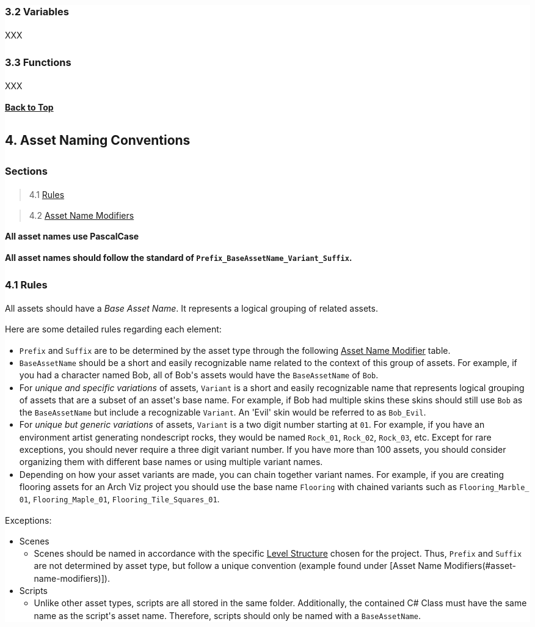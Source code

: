 <a name="variables"></a>
### 3.2 Variables
XXX

<a name="functions"></a>
### 3.3 Functions
XXX

**[Back to Top](#table-of-contents)**

<a name="asset-naming-conventions"></a>
## 4. Asset Naming Conventions

### Sections
> 4.1 [Rules](#rules)

> 4.2 [Asset Name Modifiers](#asset-name-modifiers)

**All asset names use PascalCase**

**All asset names should follow the standard of `Prefix_BaseAssetName_Variant_Suffix`.**

<a name="rules"></a>
### 4.1 Rules

All assets should have a _Base Asset Name_. It represents a logical grouping of related assets.

Here are some detailed rules regarding each element:
* `Prefix` and `Suffix` are to be determined by the asset type through the following [Asset Name Modifier](#asset-name-modifiers) table.
* `BaseAssetName` should be a short and easily recognizable name related to the context of this group of assets. For example, if you had a character named Bob, all of Bob's assets would have the `BaseAssetName` of `Bob`.
* For _unique and specific variations_ of assets, `Variant` is a short and easily recognizable name that represents logical grouping of assets that are a subset of an asset's base name. For example, if Bob had multiple skins these skins should still use `Bob` as the `BaseAssetName` but include a recognizable `Variant`. An 'Evil' skin would be referred to as `Bob_Evil`.
* For _unique but generic variations_ of assets, `Variant` is a two digit number starting at `01`. For example, if you have an environment artist generating nondescript rocks, they would be named `Rock_01`, `Rock_02`, `Rock_03`, etc. Except for rare exceptions, you should never require a three digit variant number. If you have more than 100 assets, you should consider organizing them with different base names or using multiple variant names.
* Depending on how your asset variants are made, you can chain together variant names. For example, if you are creating flooring assets for an Arch Viz project you should use the base name `Flooring` with chained variants such as `Flooring_Marble_01`, `Flooring_Maple_01`, `Flooring_Tile_Squares_01`.

Exceptions:
* Scenes
    * Scenes should be named in accordance with the specific [Level Structure](#level-structure) chosen for the project. Thus, `Prefix` and `Suffix` are not determined by asset type, but follow a unique convention (example found under [Asset Name Modifiers(#asset-name-modifiers)]).
* Scripts
    * Unlike other asset types, scripts are all stored in the same folder. Additionally, the contained C# Class must have the same name as the script's asset name. Therefore, scripts should only be named with a `BaseAssetName`.
